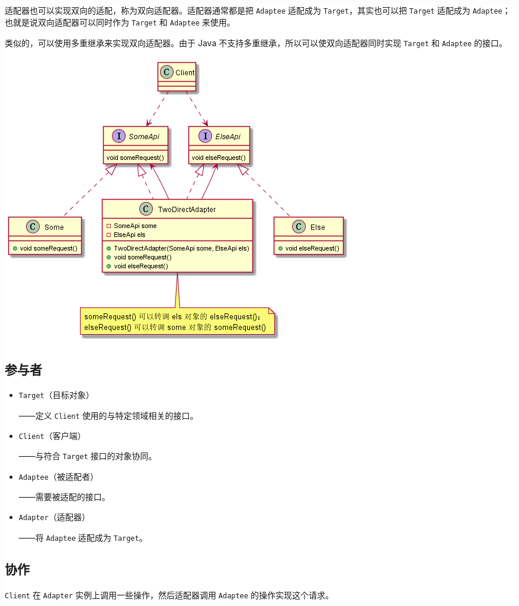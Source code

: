适配器也可以实现双向的适配，称为双向适配器。适配器通常都是把 `Adaptee` 适配成为 `Target`，其实也可以把 `Target` 适配成为 `Adaptee`；也就是说双向适配器可以同时作为 `Target` 和 `Adaptee` 来使用。

类似的，可以使用多重继承来实现双向适配器。由于 Java 不支持多重继承，所以可以使双向适配器同时实现 `Target` 和 `Adaptee` 的接口。

![](images/adapter/class-diagram-3.png)

## 参与者

*   `Target`（目标对象）

	——定义 `Client` 使用的与特定领域相关的接口。

*   `Client`（客户端）

	——与符合 `Target` 接口的对象协同。

*   `Adaptee`（被适配者）

	——需要被适配的接口。

*   `Adapter`（适配器）

	——将 `Adaptee` 适配成为 `Target`。

## 协作

`Client` 在 `Adapter` 实例上调用一些操作，然后适配器调用 `Adaptee` 的操作实现这个请求。
